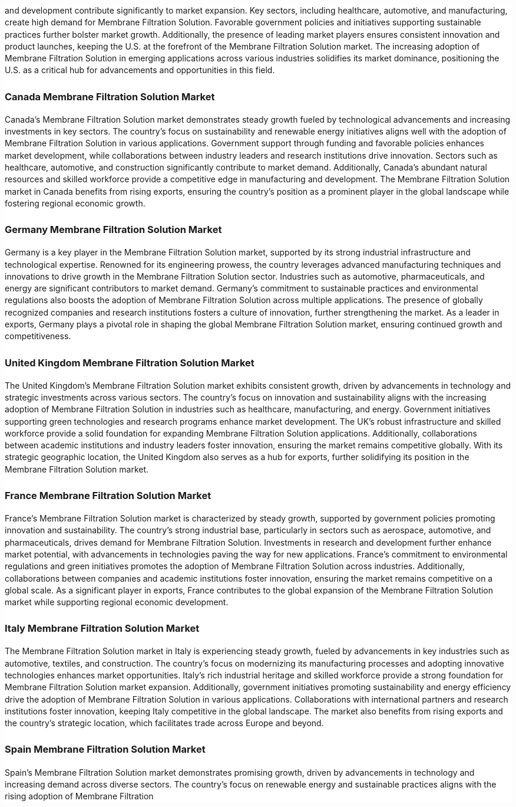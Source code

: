 and development contribute significantly to market expansion. Key sectors, including healthcare, automotive, and manufacturing, create high demand for Membrane Filtration Solution. Favorable government policies and initiatives supporting sustainable practices further bolster market growth. Additionally, the presence of leading market players ensures consistent innovation and product launches, keeping the U.S. at the forefront of the Membrane Filtration Solution market. The increasing adoption of Membrane Filtration Solution in emerging applications across various industries solidifies its market dominance, positioning the U.S. as a critical hub for advancements and opportunities in this field.</p><h3>Canada Membrane Filtration Solution Market</h3><p>Canada&rsquo;s Membrane Filtration Solution market demonstrates steady growth fueled by technological advancements and increasing investments in key sectors. The country&rsquo;s focus on sustainability and renewable energy initiatives aligns well with the adoption of Membrane Filtration Solution in various applications. Government support through funding and favorable policies enhances market development, while collaborations between industry leaders and research institutions drive innovation. Sectors such as healthcare, automotive, and construction significantly contribute to market demand. Additionally, Canada&rsquo;s abundant natural resources and skilled workforce provide a competitive edge in manufacturing and development. The Membrane Filtration Solution market in Canada benefits from rising exports, ensuring the country&rsquo;s position as a prominent player in the global landscape while fostering regional economic growth.</p><h3>Germany Membrane Filtration Solution Market</h3><p>Germany is a key player in the Membrane Filtration Solution market, supported by its strong industrial infrastructure and technological expertise. Renowned for its engineering prowess, the country leverages advanced manufacturing techniques and innovations to drive growth in the Membrane Filtration Solution sector. Industries such as automotive, pharmaceuticals, and energy are significant contributors to market demand. Germany&rsquo;s commitment to sustainable practices and environmental regulations also boosts the adoption of Membrane Filtration Solution across multiple applications. The presence of globally recognized companies and research institutions fosters a culture of innovation, further strengthening the market. As a leader in exports, Germany plays a pivotal role in shaping the global Membrane Filtration Solution market, ensuring continued growth and competitiveness.</p><h3>United Kingdom Membrane Filtration Solution Market</h3><p>The United Kingdom&rsquo;s Membrane Filtration Solution market exhibits consistent growth, driven by advancements in technology and strategic investments across various sectors. The country&rsquo;s focus on innovation and sustainability aligns with the increasing adoption of Membrane Filtration Solution in industries such as healthcare, manufacturing, and energy. Government initiatives supporting green technologies and research programs enhance market development. The UK&rsquo;s robust infrastructure and skilled workforce provide a solid foundation for expanding Membrane Filtration Solution applications. Additionally, collaborations between academic institutions and industry leaders foster innovation, ensuring the market remains competitive globally. With its strategic geographic location, the United Kingdom also serves as a hub for exports, further solidifying its position in the Membrane Filtration Solution market.</p><h3>France Membrane Filtration Solution Market</h3><p>France&rsquo;s Membrane Filtration Solution market is characterized by steady growth, supported by government policies promoting innovation and sustainability. The country&rsquo;s strong industrial base, particularly in sectors such as aerospace, automotive, and pharmaceuticals, drives demand for Membrane Filtration Solution. Investments in research and development further enhance market potential, with advancements in technologies paving the way for new applications. France&rsquo;s commitment to environmental regulations and green initiatives promotes the adoption of Membrane Filtration Solution across industries. Additionally, collaborations between companies and academic institutions foster innovation, ensuring the market remains competitive on a global scale. As a significant player in exports, France contributes to the global expansion of the Membrane Filtration Solution market while supporting regional economic development.</p><h3>Italy Membrane Filtration Solution Market</h3><p>The Membrane Filtration Solution market in Italy is experiencing steady growth, fueled by advancements in key industries such as automotive, textiles, and construction. The country&rsquo;s focus on modernizing its manufacturing processes and adopting innovative technologies enhances market opportunities. Italy&rsquo;s rich industrial heritage and skilled workforce provide a strong foundation for Membrane Filtration Solution market expansion. Additionally, government initiatives promoting sustainability and energy efficiency drive the adoption of Membrane Filtration Solution in various applications. Collaborations with international partners and research institutions foster innovation, keeping Italy competitive in the global landscape. The market also benefits from rising exports and the country&rsquo;s strategic location, which facilitates trade across Europe and beyond.</p><h3>Spain Membrane Filtration Solution Market</h3><p>Spain&rsquo;s Membrane Filtration Solution market demonstrates promising growth, driven by advancements in technology and increasing demand across diverse sectors. The country&rsquo;s focus on renewable energy and sustainable practices aligns with the rising adoption of Membrane Filtration
